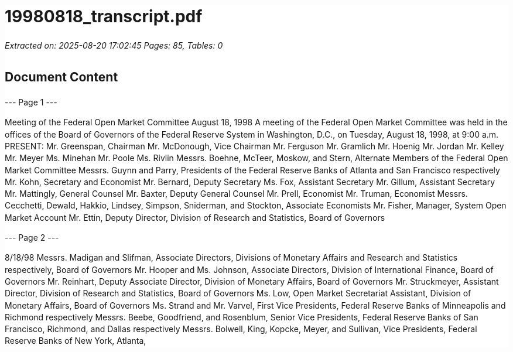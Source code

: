 # 19980818_transcript.pdf

*Extracted on: 2025-08-20 17:02:45*
*Pages: 85, Tables: 0*

## Document Content

--- Page 1 ---

Meeting of the Federal Open Market Committee
August 18, 1998
A meeting of the Federal Open Market Committee was held in the offices of the
Board of Governors of the Federal Reserve System in Washington, D.C., on Tuesday, August 18,
1998, at 9:00 a.m.
PRESENT: Mr. Greenspan, Chairman
Mr. McDonough, Vice Chairman
Mr. Ferguson
Mr. Gramlich
Mr. Hoenig
Mr. Jordan
Mr. Kelley
Mr. Meyer
Ms. Minehan
Mr. Poole
Ms. Rivlin
Messrs. Boehne, McTeer, Moskow, and Stern,
Alternate Members of the Federal Open Market Committee
Messrs. Guynn and Parry, Presidents of the Federal Reserve Banks
of Atlanta and San Francisco respectively
Mr. Kohn, Secretary and Economist
Mr. Bernard, Deputy Secretary
Ms. Fox, Assistant Secretary
Mr. Gillum, Assistant Secretary
Mr. Mattingly, General Counsel
Mr. Baxter, Deputy General Counsel
Mr. Prell, Economist
Mr. Truman, Economist
Messrs. Cecchetti, Dewald, Hakkio, Lindsey, Simpson, Sniderman,
and Stockton, Associate Economists
Mr. Fisher, Manager, System Open Market Account
Mr. Ettin, Deputy Director, Division of Research and Statistics,
Board of Governors

--- Page 2 ---

8/18/98
Messrs. Madigan and Slifman, Associate Directors, Divisions of
Monetary Affairs and Research and Statistics respectively,
Board of Governors
Mr. Hooper and Ms. Johnson, Associate Directors, Division of
International Finance, Board of Governors
Mr. Reinhart, Deputy Associate Director, Division of Monetary
Affairs, Board of Governors
Mr. Struckmeyer, Assistant Director, Division of Research and
Statistics, Board of Governors
Ms. Low, Open Market Secretariat Assistant, Division of Monetary
Affairs, Board of Governors
Ms. Strand and Mr. Varvel, First Vice Presidents, Federal Reserve
Banks of Minneapolis and Richmond respectively
Messrs. Beebe, Goodfriend, and Rosenblum, Senior Vice
Presidents, Federal Reserve Banks of San Francisco,
Richmond, and Dallas respectively
Messrs. Bolwell, King, Kopcke, Meyer, and Sullivan, Vice
Presidents, Federal Reserve Banks of New York, Atlanta,